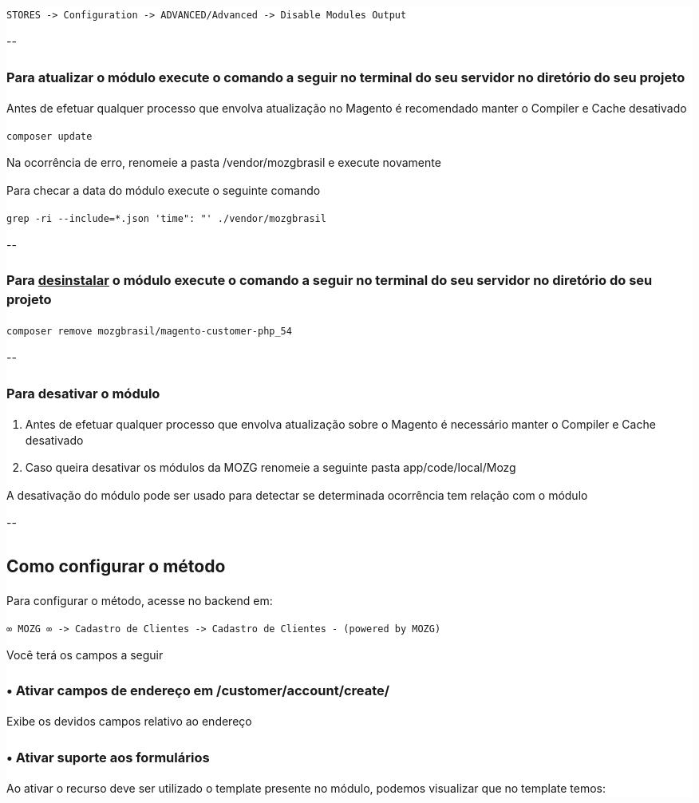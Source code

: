 	STORES -> Configuration -> ADVANCED/Advanced -> Disable Modules Output

--

### Para atualizar o módulo execute o comando a seguir no terminal do seu servidor no diretório do seu projeto

Antes de efetuar qualquer processo que envolva atualização no Magento é recomendado manter o Compiler e Cache desativado

	composer update

Na ocorrência de erro, renomeie a pasta /vendor/mozgbrasil e execute novamente

Para checar a data do módulo execute o seguinte comando

	grep -ri --include=*.json 'time": "' ./vendor/mozgbrasil

--

### Para [desinstalar][uninstall-mods] o módulo execute o comando a seguir no terminal do seu servidor no diretório do seu projeto

	composer remove mozgbrasil/magento-customer-php_54

--

### Para desativar o módulo

1. Antes de efetuar qualquer processo que envolva atualização sobre o Magento é necessário manter o Compiler e Cache desativado

2. Caso queira desativar os módulos da MOZG renomeie a seguinte pasta app/code/local/Mozg

A desativação do módulo pode ser usado para detectar se determinada ocorrência tem relação com o módulo

--

## Como configurar o método

Para configurar o método, acesse no backend em:

	∞ MOZG ∞ -> Cadastro de Clientes -> Cadastro de Clientes - (powered by MOZG)

Você terá os campos a seguir

### • **Ativar campos de endereço em /customer/account/create/**

Exibe os devidos campos relativo ao endereço

### • **Ativar suporte aos formulários**

Ao ativar o recurso deve ser utilizado o template presente no módulo, podemos visualizar que no template temos:


[checkmark]: https://raw.githubusercontent.com/mozgbrasil/mozgbrasil.github.io/master/assets/images/logos/logo_32_32.png "MOZG"
[getcomposer]: https://getcomposer.org/
[uninstall-mods]: https://getcomposer.org/doc/03-cli.md#remove
[tickets]: https://cerebrum.freshdesk.com/support/tickets/new
[preco]: http://www.cerebrum.com.br/preco/
[requerimentos]: http://mozgbrasil.github.io/requerimentos/
[artigo-composer]: http://mozg.com.br/ubuntu/composer
[ioncube-loader]: http://www.ioncube.com/loaders.php
[acordo]: http://mozg.com.br/acordo-licenca-usuario-final/